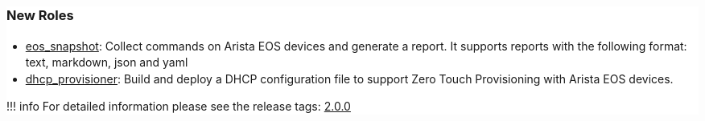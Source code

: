 ### New Roles

- [eos_snapshot](https://www.avd.sh/en/latest/roles/eos_snapshot/): Collect commands on Arista EOS devices and generate a report. It supports reports with the following format: text, markdown, json and yaml
- [dhcp_provisioner](https://www.avd.sh/en/latest/roles/dhcp_provisioner/): Build and deploy a DHCP configuration file to support Zero Touch Provisioning with Arista EOS devices.

!!! info
    For detailed information please see the release tags: [2.0.0](https://github.com/aristanetworks/ansible-avd/releases/tag/v2.0.0)
